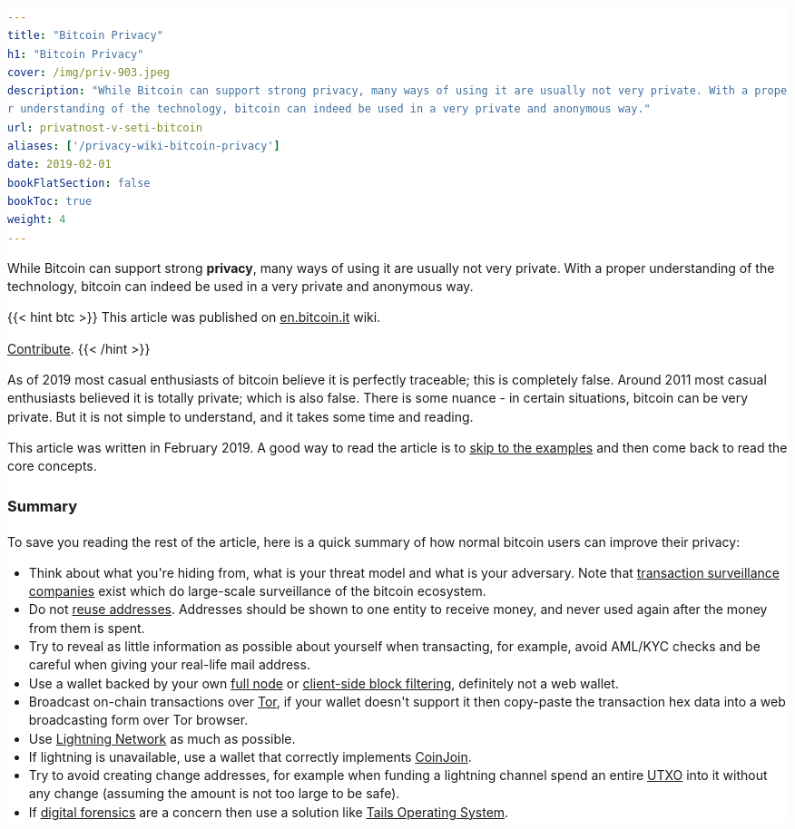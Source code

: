 ```yaml
---
title: "Bitcoin Privacy"
h1: "Bitcoin Privacy"
cover: /img/priv-903.jpeg
description: "While Bitcoin can support strong privacy, many ways of using it are usually not very private. With a proper understanding of the technology, bitcoin can indeed be used in a very private and anonymous way."
url: privatnost-v-seti-bitcoin
aliases: ['/privacy-wiki-bitcoin-privacy']
date: 2019-02-01
bookFlatSection: false
bookToc: true
weight: 4
---
```


While Bitcoin can support strong **privacy**, many ways of using it are usually not very private. With a proper understanding of the technology, bitcoin can indeed be used in a very private and anonymous way.

{{< hint btc >}}
This article was published on [en.bitcoin.it](https://en.bitcoin.it/wiki/Privacy) wiki.

[Contribute](/contribute/).
{{< /hint >}}

As of 2019 most casual enthusiasts of bitcoin believe it is perfectly traceable; this is completely false. Around 2011 most casual enthusiasts believed it is totally private; which is also false. There is some nuance - in certain situations, bitcoin can be very private. But it is not simple to understand, and it takes some time and reading.

This article was written in February 2019. A good way to read the article is to [skip to the examples](https://en.bitcoin.it/wiki/Privacy#Examples_and_case_studies) and then come back to read the core concepts.

### Summary

To save you reading the rest of the article, here is a quick summary of how normal bitcoin users can improve their privacy:

- Think about what you're hiding from, what is your threat model and what is your adversary. Note that [transaction surveillance companies](https://en.bitcoin.it/wiki/Transaction_surveillance_company "Transaction surveillance company") exist which do large-scale surveillance of the bitcoin ecosystem.
- Do not [reuse addresses](https://en.bitcoin.it/wiki/Address_reuse "Address reuse"). Addresses should be shown to one entity to receive money, and never used again after the money from them is spent.
- Try to reveal as little information as possible about yourself when transacting, for example, avoid AML/KYC checks and be careful when giving your real-life mail address.
- Use a wallet backed by your own [full node](https://en.bitcoin.it/wiki/Full_node "Full node") or [client-side block filtering](https://en.bitcoin.it/wiki/Client-side_block_filtering "Client-side block filtering"), definitely not a web wallet.
- Broadcast on-chain transactions over [Tor](https://en.bitcoin.it/wiki/Tor "Tor"), if your wallet doesn't support it then copy-paste the transaction hex data into a web broadcasting form over Tor browser.
- Use [Lightning Network](https://en.bitcoin.it/wiki/Lightning_Network "Lightning Network") as much as possible.
- If lightning is unavailable, use a wallet that correctly implements [CoinJoin](https://en.bitcoin.it/wiki/CoinJoin "CoinJoin").
- Try to avoid creating change addresses, for example when funding a lightning channel spend an entire [UTXO](https://en.bitcoin.it/wiki/UTXO "UTXO") into it without any change (assuming the amount is not too large to be safe).
- If [digital forensics](https://en.bitcoin.it/wiki/Privacy#Digital_forensics) are a concern then use a solution like [Tails Operating System](https://tails.boum.org/).
